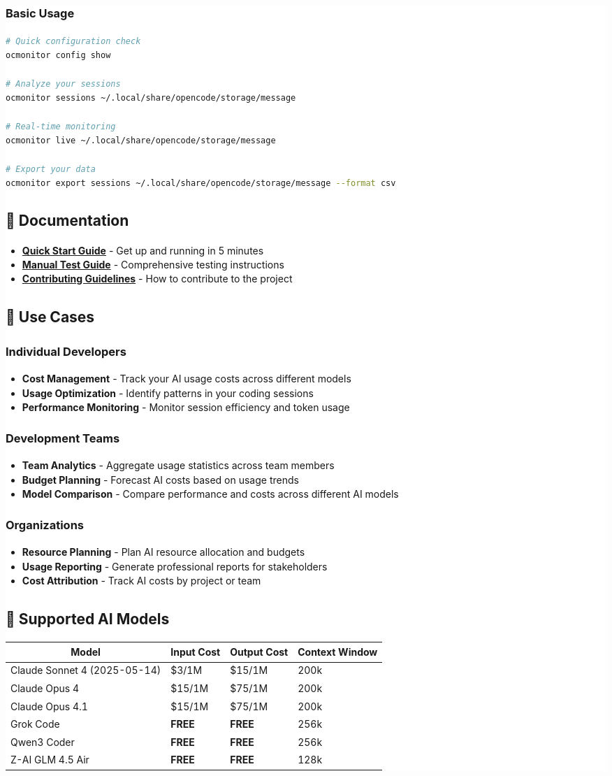 ### Basic Usage

```bash
# Quick configuration check
ocmonitor config show

# Analyze your sessions
ocmonitor sessions ~/.local/share/opencode/storage/message

# Real-time monitoring
ocmonitor live ~/.local/share/opencode/storage/message

# Export your data
ocmonitor export sessions ~/.local/share/opencode/storage/message --format csv
```

## 📖 Documentation

- **[Quick Start Guide](QUICK_START.md)** - Get up and running in 5 minutes
- **[Manual Test Guide](MANUAL_TEST_GUIDE.md)** - Comprehensive testing instructions
- **[Contributing Guidelines](CONTRIBUTING.md)** - How to contribute to the project

## 🎯 Use Cases

### Individual Developers
- **Cost Management** - Track your AI usage costs across different models
- **Usage Optimization** - Identify patterns in your coding sessions
- **Performance Monitoring** - Monitor session efficiency and token usage

### Development Teams
- **Team Analytics** - Aggregate usage statistics across team members
- **Budget Planning** - Forecast AI costs based on usage trends
- **Model Comparison** - Compare performance and costs across different AI models

### Organizations
- **Resource Planning** - Plan AI resource allocation and budgets
- **Usage Reporting** - Generate professional reports for stakeholders
- **Cost Attribution** - Track AI costs by project or team

## 🤖 Supported AI Models

| Model | Input Cost | Output Cost | Context Window |
|-------|------------|-------------|----------------|
| Claude Sonnet 4 (2025-05-14) | $3/1M | $15/1M | 200k |
| Claude Opus 4 | $15/1M | $75/1M | 200k |
| Claude Opus 4.1 | $15/1M | $75/1M | 200k |
| Grok Code | **FREE** | **FREE** | 256k |
| Qwen3 Coder | **FREE** | **FREE** | 256k |
| Z-AI GLM 4.5 Air | **FREE** | **FREE** | 128k |
